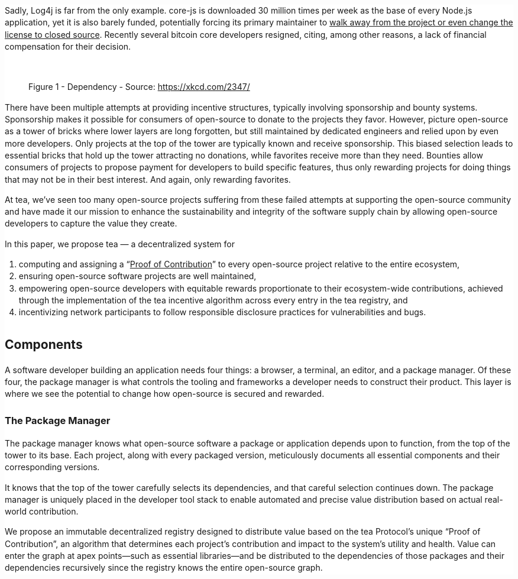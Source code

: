 Sadly, Log4j is far from the only example. core-js is downloaded 30 million times per week as the base of every Node.js application, yet it is also barely funded, potentially forcing its primary maintainer to [walk away from the project or even change the license to closed source](https://www.thestack.technology/core-js-maintainer-denis-pusharev-license-broke-angry/). Recently several bitcoin core developers resigned, citing, among other reasons, a lack of financial compensation for their decision.

<figure><img src=".gitbook/assets/xkcd-dependency (1).png" alt=""><figcaption><p>Figure 1 - Dependency - Source: <a href="https://xkcd.com/2347/">https://xkcd.com/2347/</a></p></figcaption></figure>

There have been multiple attempts at providing incentive structures, typically involving sponsorship and bounty systems. Sponsorship makes it possible for consumers of open-source to donate to the projects they favor. However, picture open-source as a tower of bricks where lower layers are long forgotten, but still maintained by dedicated engineers and relied upon by even more developers. Only projects at the top of the tower are typically known and receive sponsorship. This biased selection leads to essential bricks that hold up the tower attracting no donations, while favorites receive more than they need. Bounties allow consumers of projects to propose payment for developers to build specific features, thus only rewarding projects for doing things that may not be in their best interest. And again, only rewarding favorites.

At tea, we’ve seen too many open-source projects suffering from these failed attempts at supporting the open-source community and have made it our mission to enhance the sustainability and integrity of the software supply chain by allowing open-source developers to capture the value they create.

In this paper, we propose tea — a decentralized system for

1. computing and assigning a “[Proof of Contribution](white-paper.md#proof-of-contribution)” to every open-source project relative to the entire ecosystem,
2. ensuring open-source software projects are well maintained,
3. empowering open-source developers with equitable rewards proportionate to their ecosystem-wide contributions, achieved through the implementation of the tea incentive algorithm across every entry in the tea registry, and
4. incentivizing network participants to follow responsible disclosure practices for vulnerabilities and bugs.

## Components

A software developer building an application needs four things: a browser, a terminal, an editor, and a package manager. Of these four, the package manager is what controls the tooling and frameworks a developer needs to construct their product. This layer is where we see the potential to change how open-source is secured and rewarded.

### The Package Manager

The package manager knows what open-source software a package or application depends upon to function, from the top of the tower to its base. Each project, along with every packaged version, meticulously documents all essential components and their corresponding versions.

It knows that the top of the tower carefully selects its dependencies, and that careful selection continues down. The package manager is uniquely placed in the developer tool stack to enable automated and precise value distribution based on actual real-world contribution.

We propose an immutable decentralized registry designed to distribute value based on the tea Protocol’s unique “Proof of Contribution”, an algorithm that determines each project’s contribution and impact to the system’s utility and health. Value can enter the graph at apex points—such as essential libraries—and be distributed to the dependencies of those packages and their dependencies recursively since the registry knows the entire open-source graph.
